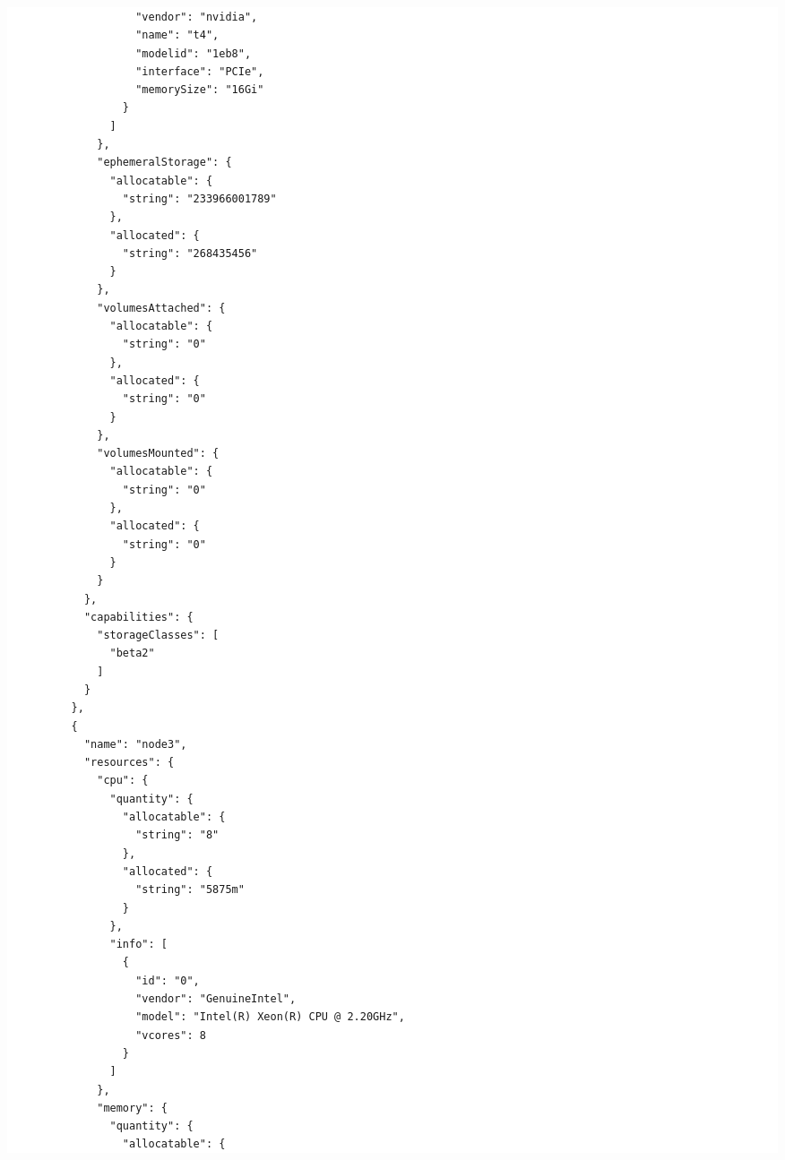 ```
                    "vendor": "nvidia",
                    "name": "t4",
                    "modelid": "1eb8",
                    "interface": "PCIe",
                    "memorySize": "16Gi"
                  }
                ]
              },
              "ephemeralStorage": {
                "allocatable": {
                  "string": "233966001789"
                },
                "allocated": {
                  "string": "268435456"
                }
              },
              "volumesAttached": {
                "allocatable": {
                  "string": "0"
                },
                "allocated": {
                  "string": "0"
                }
              },
              "volumesMounted": {
                "allocatable": {
                  "string": "0"
                },
                "allocated": {
                  "string": "0"
                }
              }
            },
            "capabilities": {
              "storageClasses": [
                "beta2"
              ]
            }
          },
          {
            "name": "node3",
            "resources": {
              "cpu": {
                "quantity": {
                  "allocatable": {
                    "string": "8"
                  },
                  "allocated": {
                    "string": "5875m"
                  }
                },
                "info": [
                  {
                    "id": "0",
                    "vendor": "GenuineIntel",
                    "model": "Intel(R) Xeon(R) CPU @ 2.20GHz",
                    "vcores": 8
                  }
                ]
              },
              "memory": {
                "quantity": {
                  "allocatable": {
```
